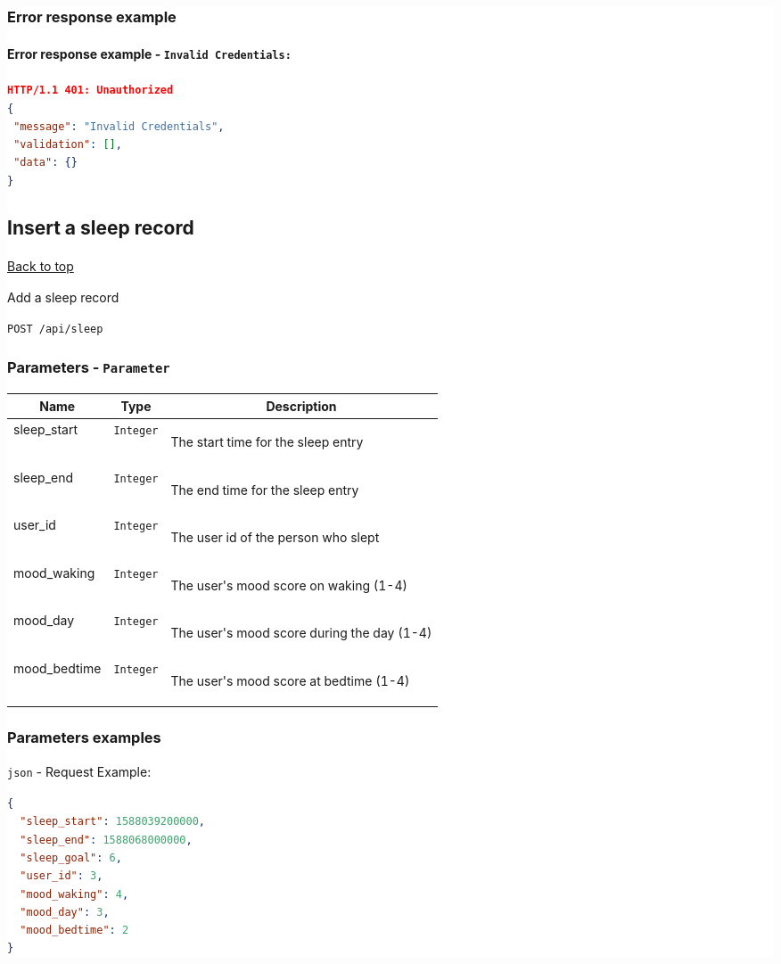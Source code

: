 ### Error response example

#### Error response example - `Invalid Credentials:`

```json
HTTP/1.1 401: Unauthorized
{
 "message": "Invalid Credentials",
 "validation": [],
 "data": {}
}
```

## <a name='Insert-a-sleep-record'></a> Insert a sleep record

[Back to top](#top)

<p>Add a sleep record</p>

```
POST /api/sleep
```

### Parameters - `Parameter`

| Name         | Type      | Description                                       |
| ------------ | --------- | ------------------------------------------------- |
| sleep_start  | `Integer` | <p>The start time for the sleep entry</p>         |
| sleep_end    | `Integer` | <p>The end time for the sleep entry</p>           |
| user_id      | `Integer` | <p>The user id of the person who slept</p>        |
| mood_waking  | `Integer` | <p>The user's mood score on waking (1-4)</p>      |
| mood_day     | `Integer` | <p>The user's mood score during the day (1-4)</p> |
| mood_bedtime | `Integer` | <p>The user's mood score at bedtime (1-4)</p>     |

### Parameters examples

`json` - Request Example:

```json
{
  "sleep_start": 1588039200000,
  "sleep_end": 1588068000000,
  "sleep_goal": 6,
  "user_id": 3,
  "mood_waking": 4,
  "mood_day": 3,
  "mood_bedtime": 2
}
```
